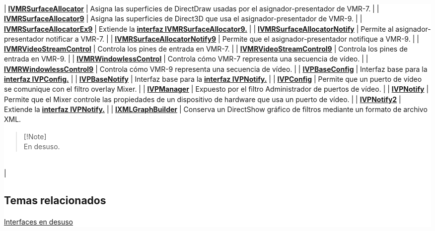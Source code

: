 | <a href="/windows/desktop/api/Strmif/nn-strmif-ivmrsurfaceallocator"><strong>IVMRSurfaceAllocator</strong></a> | Asigna las superficies de DirectDraw usadas por el asignador-presentador de VMR-7. | 
| <a href="/previous-versions/windows/desktop/api/vmr9/nn-vmr9-ivmrsurfaceallocator9"><strong>IVMRSurfaceAllocator9</strong></a> | Asigna las superficies de Direct3D que usa el asignador-presentador de VMR-9. | 
| <a href="/previous-versions/windows/desktop/api/vmr9/nn-vmr9-ivmrsurfaceallocatorex9"><strong>IVMRSurfaceAllocatorEx9</strong></a> | Extiende la <a href="/previous-versions/windows/desktop/api/vmr9/nn-vmr9-ivmrsurfaceallocator9"><strong>interfaz IVMRSurfaceAllocator9.</strong></a> | 
| <a href="/windows/desktop/api/Strmif/nn-strmif-ivmrsurfaceallocatornotify"><strong>IVMRSurfaceAllocatorNotify</strong></a> | Permite al asignador-presentador notificar a VMR-7. | 
| <a href="/previous-versions/windows/desktop/api/vmr9/nn-vmr9-ivmrsurfaceallocatornotify9"><strong>IVMRSurfaceAllocatorNotify9</strong></a> | Permite que el asignador-presentador notifique a VMR-9. | 
| <a href="/windows/desktop/api/Strmif/nn-strmif-ivmrvideostreamcontrol"><strong>IVMRVideoStreamControl</strong></a> | Controla los pines de entrada en VMR-7. | 
| <a href="/previous-versions/windows/desktop/api/vmr9/nn-vmr9-ivmrvideostreamcontrol9"><strong>IVMRVideoStreamControl9</strong></a> | Controla los pines de entrada en VMR-9. | 
| <a href="/windows/desktop/api/Strmif/nn-strmif-ivmrwindowlesscontrol"><strong>IVMRWindowlessControl</strong></a> | Controla cómo VMR-7 representa una secuencia de vídeo. | 
| <a href="/previous-versions/windows/desktop/api/vmr9/nn-vmr9-ivmrwindowlesscontrol9"><strong>IVMRWindowlessControl9</strong></a> | Controla cómo VMR-9 representa una secuencia de vídeo. | 
| <a href="/previous-versions/windows/desktop/api/vpconfig/nn-vpconfig-ivpbaseconfig"><strong>IVPBaseConfig</strong></a> | Interfaz base para la <a href="/previous-versions/windows/desktop/api/vpconfig/nn-vpconfig-ivpconfig"><strong>interfaz IVPConfig.</strong></a> | 
| <a href="/previous-versions/windows/desktop/api/Vpnotify/nn-vpnotify-ivpbasenotify"><strong>IVPBaseNotify</strong></a> | Interfaz base para la <a href="/previous-versions/windows/desktop/api/Vpnotify/nn-vpnotify-ivpnotify"><strong>interfaz IVPNotify.</strong></a> | 
| <a href="/previous-versions/windows/desktop/api/vpconfig/nn-vpconfig-ivpconfig"><strong>IVPConfig</strong></a> | Permite que un puerto de vídeo se comunique con el filtro overlay Mixer. | 
| <a href="/windows/desktop/api/Strmif/nn-strmif-ivpmanager"><strong>IVPManager</strong></a> | Expuesto por el filtro Administrador de puertos de vídeo. | 
| <a href="/previous-versions/windows/desktop/api/Vpnotify/nn-vpnotify-ivpnotify"><strong>IVPNotify</strong></a> | Permite que el Mixer controle las propiedades de un dispositivo de hardware que usa un puerto de vídeo. | 
| <a href="/previous-versions/windows/desktop/api/vpnotify/nn-vpnotify-ivpnotify2"><strong>IVPNotify2</strong></a> | Extiende la <a href="/previous-versions/windows/desktop/api/Vpnotify/nn-vpnotify-ivpnotify"><strong>interfaz IVPNotify.</strong></a> | 
| <a href="/previous-versions/windows/desktop/api/amxmlgraphbuilder/nn-amxmlgraphbuilder-ixmlgraphbuilder"><strong>IXMLGraphBuilder</strong></a> | Conserva un DirectShow gráfico de filtros mediante un formato de archivo XML.<blockquote>[!Note]<br />En desuso.</blockquote><br /> | 




 

## <a name="related-topics"></a>Temas relacionados

<dl> <dt>

[Interfaces en desuso](deprecated-interfaces.md)
</dt> </dl>

 

 





